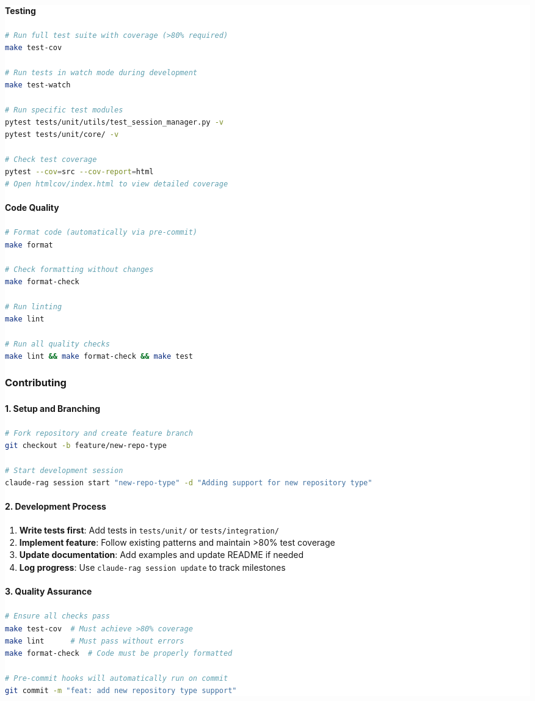 #### Testing
```bash
# Run full test suite with coverage (>80% required)
make test-cov

# Run tests in watch mode during development
make test-watch

# Run specific test modules
pytest tests/unit/utils/test_session_manager.py -v
pytest tests/unit/core/ -v

# Check test coverage
pytest --cov=src --cov-report=html
# Open htmlcov/index.html to view detailed coverage
```

#### Code Quality
```bash
# Format code (automatically via pre-commit)
make format

# Check formatting without changes
make format-check

# Run linting
make lint

# Run all quality checks
make lint && make format-check && make test
```

### Contributing

#### 1. Setup and Branching
```bash
# Fork repository and create feature branch
git checkout -b feature/new-repo-type

# Start development session
claude-rag session start "new-repo-type" -d "Adding support for new repository type"
```

#### 2. Development Process
1. **Write tests first**: Add tests in `tests/unit/` or `tests/integration/`
2. **Implement feature**: Follow existing patterns and maintain >80% test coverage
3. **Update documentation**: Add examples and update README if needed
4. **Log progress**: Use `claude-rag session update` to track milestones

#### 3. Quality Assurance
```bash
# Ensure all checks pass
make test-cov  # Must achieve >80% coverage
make lint      # Must pass without errors
make format-check  # Code must be properly formatted

# Pre-commit hooks will automatically run on commit
git commit -m "feat: add new repository type support"
```
